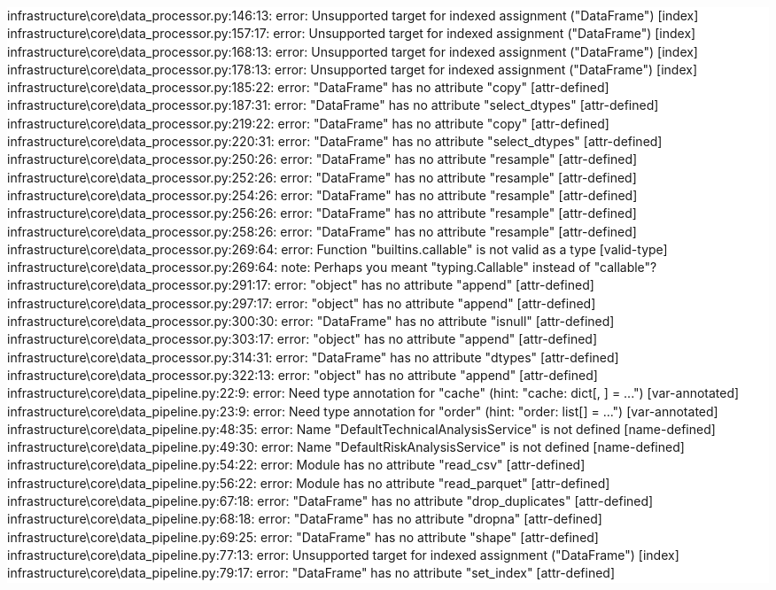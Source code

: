 infrastructure\core\data_processor.py:146:13: error: Unsupported target for indexed assignment ("DataFrame")  [index]
infrastructure\core\data_processor.py:157:17: error: Unsupported target for indexed assignment ("DataFrame")  [index]
infrastructure\core\data_processor.py:168:13: error: Unsupported target for indexed assignment ("DataFrame")  [index]
infrastructure\core\data_processor.py:178:13: error: Unsupported target for indexed assignment ("DataFrame")  [index]
infrastructure\core\data_processor.py:185:22: error: "DataFrame" has no attribute "copy"  [attr-defined]
infrastructure\core\data_processor.py:187:31: error: "DataFrame" has no attribute "select_dtypes"  [attr-defined]
infrastructure\core\data_processor.py:219:22: error: "DataFrame" has no attribute "copy"  [attr-defined]
infrastructure\core\data_processor.py:220:31: error: "DataFrame" has no attribute "select_dtypes"  [attr-defined]
infrastructure\core\data_processor.py:250:26: error: "DataFrame" has no attribute "resample"  [attr-defined]
infrastructure\core\data_processor.py:252:26: error: "DataFrame" has no attribute "resample"  [attr-defined]
infrastructure\core\data_processor.py:254:26: error: "DataFrame" has no attribute "resample"  [attr-defined]
infrastructure\core\data_processor.py:256:26: error: "DataFrame" has no attribute "resample"  [attr-defined]
infrastructure\core\data_processor.py:258:26: error: "DataFrame" has no attribute "resample"  [attr-defined]
infrastructure\core\data_processor.py:269:64: error: Function "builtins.callable" is not valid as a type  [valid-type]
infrastructure\core\data_processor.py:269:64: note: Perhaps you meant "typing.Callable" instead of "callable"?
infrastructure\core\data_processor.py:291:17: error: "object" has no attribute "append"  [attr-defined]
infrastructure\core\data_processor.py:297:17: error: "object" has no attribute "append"  [attr-defined]
infrastructure\core\data_processor.py:300:30: error: "DataFrame" has no attribute "isnull"  [attr-defined]
infrastructure\core\data_processor.py:303:17: error: "object" has no attribute "append"  [attr-defined]
infrastructure\core\data_processor.py:314:31: error: "DataFrame" has no attribute "dtypes"  [attr-defined]
infrastructure\core\data_processor.py:322:13: error: "object" has no attribute "append"  [attr-defined]
infrastructure\core\data_pipeline.py:22:9: error: Need type annotation for "cache" (hint: "cache: dict[<type>, <type>] = ...")  [var-annotated]
infrastructure\core\data_pipeline.py:23:9: error: Need type annotation for "order" (hint: "order: list[<type>] = ...")  [var-annotated]
infrastructure\core\data_pipeline.py:48:35: error: Name "DefaultTechnicalAnalysisService" is not defined  [name-defined]
infrastructure\core\data_pipeline.py:49:30: error: Name "DefaultRiskAnalysisService" is not defined  [name-defined]
infrastructure\core\data_pipeline.py:54:22: error: Module has no attribute "read_csv"  [attr-defined]
infrastructure\core\data_pipeline.py:56:22: error: Module has no attribute "read_parquet"  [attr-defined]
infrastructure\core\data_pipeline.py:67:18: error: "DataFrame" has no attribute "drop_duplicates"  [attr-defined]
infrastructure\core\data_pipeline.py:68:18: error: "DataFrame" has no attribute "dropna"  [attr-defined]
infrastructure\core\data_pipeline.py:69:25: error: "DataFrame" has no attribute "shape"  [attr-defined]
infrastructure\core\data_pipeline.py:77:13: error: Unsupported target for indexed assignment ("DataFrame")  [index]
infrastructure\core\data_pipeline.py:79:17: error: "DataFrame" has no attribute "set_index"  [attr-defined]